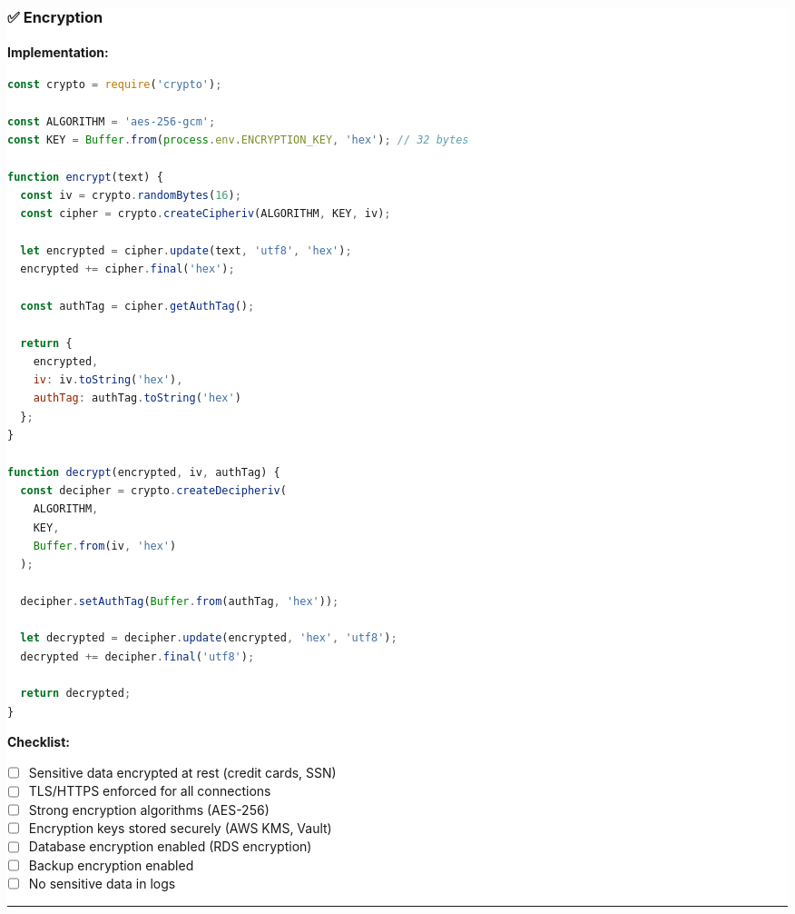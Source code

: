 ### ✅ Encryption

**Implementation:**
```javascript
const crypto = require('crypto');

const ALGORITHM = 'aes-256-gcm';
const KEY = Buffer.from(process.env.ENCRYPTION_KEY, 'hex'); // 32 bytes

function encrypt(text) {
  const iv = crypto.randomBytes(16);
  const cipher = crypto.createCipheriv(ALGORITHM, KEY, iv);
  
  let encrypted = cipher.update(text, 'utf8', 'hex');
  encrypted += cipher.final('hex');
  
  const authTag = cipher.getAuthTag();
  
  return {
    encrypted,
    iv: iv.toString('hex'),
    authTag: authTag.toString('hex')
  };
}

function decrypt(encrypted, iv, authTag) {
  const decipher = crypto.createDecipheriv(
    ALGORITHM, 
    KEY, 
    Buffer.from(iv, 'hex')
  );
  
  decipher.setAuthTag(Buffer.from(authTag, 'hex'));
  
  let decrypted = decipher.update(encrypted, 'hex', 'utf8');
  decrypted += decipher.final('utf8');
  
  return decrypted;
}
```

**Checklist:**
- [ ] Sensitive data encrypted at rest (credit cards, SSN)
- [ ] TLS/HTTPS enforced for all connections
- [ ] Strong encryption algorithms (AES-256)
- [ ] Encryption keys stored securely (AWS KMS, Vault)
- [ ] Database encryption enabled (RDS encryption)
- [ ] Backup encryption enabled
- [ ] No sensitive data in logs

---
